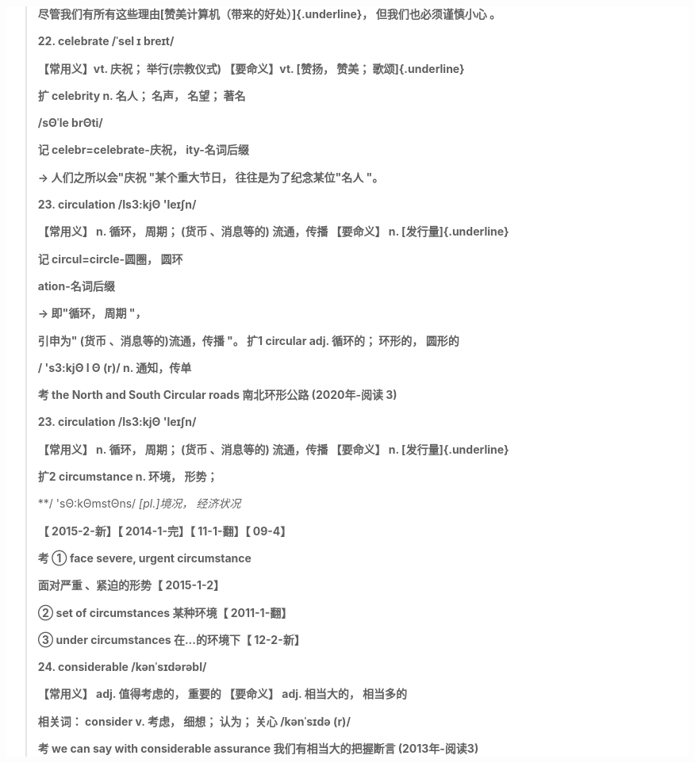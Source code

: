 >
> **尽管我们有所有这些理由[赞美计算机（带来的好处）]{.underline}，
> 但我们也必须谨慎小心 。**
>
> **22. celebrate /ˈsel ɪ breɪt/**
>
> **【常用义】vt. 庆祝； 举行(宗教仪式) 【要命义】vt. [赞扬， 赞美；
> 歌颂]{.underline}**
>
> **扩 celebrity n. 名人； 名声， 名望； 著名**
>
> **/sΘˈle brΘti/**
>
> **记 celebr=celebrate-庆祝， ity-名词后缀**
>
> **→ 人们之所以会"庆祝 "某个重大节日， 往往是为了纪念某位"名人 "。**
>
> **23. circulation /Is3:kjΘ \'leɪ∫n/**
>
> **【常用义】 n. 循环， 周期； (货币 、消息等的) 流通，传播 【要命义】
> n. [发行量]{.underline}**
>
> **记 circul=circle-圆圈， 圆环**
>
> **ation-名词后缀**
>
> **→ 即"循环， 周期 "，**
>
> **引申为" (货币 、消息等的)流通，传播 "。 扩1 circular adj. 循环的；
> 环形的， 圆形的**
>
> **/ \'s3:kjΘ l Θ (r)/ n. 通知，传单**
>
> **考 the North and South Circular roads 南北环形公路 (2020年-阅读 3)**
>
> **23. circulation /Is3:kjΘ \'leɪ∫n/**
>
> **【常用义】 n. 循环， 周期； (货币 、消息等的) 流通，传播 【要命义】
> n. [发行量]{.underline}**
>
> **扩2 circumstance n. 环境， 形势；**
>
> **/ \'sΘ:kΘmstΘns/ *\[pl.\]*境况， 经济状况**
>
> **【 2015-2-新】【 2014-1-完】【 11-1-翻】【 09-4】**
>
> **考 ① face severe, urgent circumstance**
>
> **面对严重 、紧迫的形势【 2015-1-2】**
>
> **② set of circumstances 某种环境【 2011-1-翻】**
>
> **③ under circumstances 在...的环境下【 12-2-新】**
>
> **24. considerable /kənˈsɪdərəbl/**
>
> **【常用义】 adj. 值得考虑的， 重要的 【要命义】 adj. 相当大的，
> 相当多的**
>
> **相关词： consider v. 考虑， 细想； 认为； 关心 /kənˈsɪdə (r)/**
>
> **考 we can say with considerable assurance 我们有相当大的把握断言
> (2013年-阅读3)**
>
